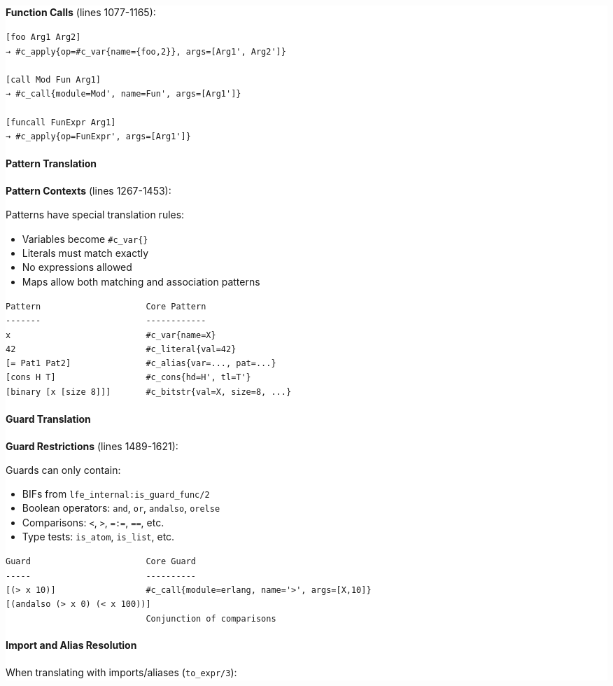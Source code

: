 **Function Calls** (lines 1077-1165):

```
[foo Arg1 Arg2]
→ #c_apply{op=#c_var{name={foo,2}}, args=[Arg1', Arg2']}

[call Mod Fun Arg1]
→ #c_call{module=Mod', name=Fun', args=[Arg1']}

[funcall FunExpr Arg1]
→ #c_apply{op=FunExpr', args=[Arg1']}
```

#### Pattern Translation

**Pattern Contexts** (lines 1267-1453):

Patterns have special translation rules:

- Variables become `#c_var{}`
- Literals must match exactly
- No expressions allowed
- Maps allow both matching and association patterns

```
Pattern                     Core Pattern
-------                     ------------
x                           #c_var{name=X}
42                          #c_literal{val=42}
[= Pat1 Pat2]               #c_alias{var=..., pat=...}
[cons H T]                  #c_cons{hd=H', tl=T'}
[binary [x [size 8]]]       #c_bitstr{val=X, size=8, ...}
```

#### Guard Translation

**Guard Restrictions** (lines 1489-1621):

Guards can only contain:

- BIFs from `lfe_internal:is_guard_func/2`
- Boolean operators: `and`, `or`, `andalso`, `orelse`
- Comparisons: `<`, `>`, `=:=`, `==`, etc.
- Type tests: `is_atom`, `is_list`, etc.

```
Guard                       Core Guard
-----                       ----------
[(> x 10)]                  #c_call{module=erlang, name='>', args=[X,10]}
[(andalso (> x 0) (< x 100))]
                            Conjunction of comparisons
```

#### Import and Alias Resolution

When translating with imports/aliases (`to_expr/3`):
